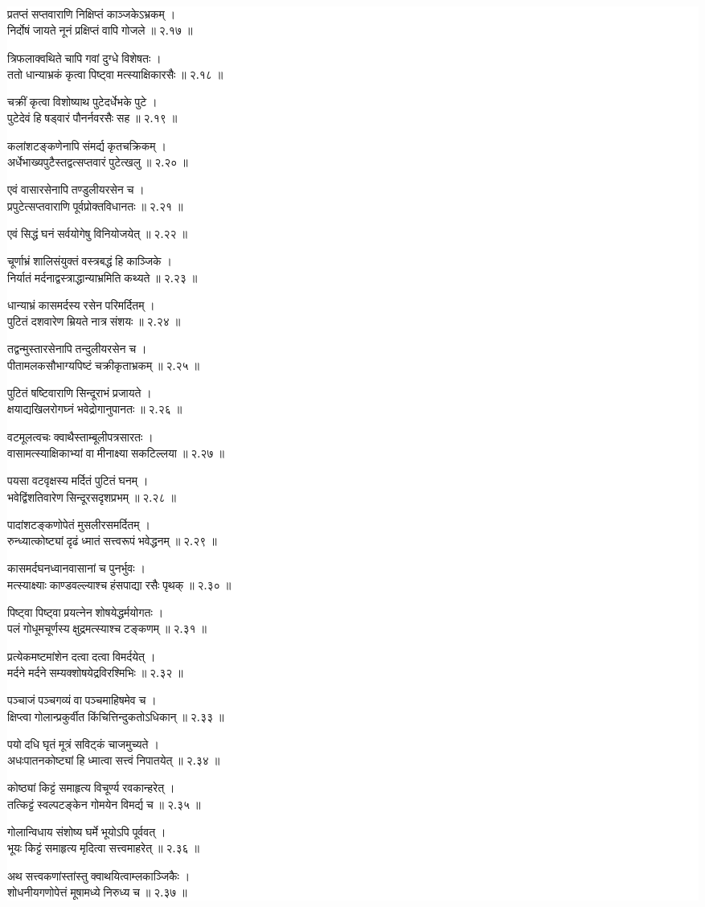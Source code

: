 प्रतप्तं सप्तवाराणि निक्षिप्तं काञ्जकेऽभ्रकम् ।  
निर्दोषं जायते नूनं प्रक्षिप्तं वापि गोजले ॥ २.१७ ॥

त्रिफलाक्वथिते चापि गवां दुग्धे विशेषतः ।  
ततो धान्याभ्रकं कृत्वा पिष्ट्वा मत्स्याक्षिकारसैः ॥ २.१८ ॥

चक्रीं कृत्वा विशोष्याथ पुटेदर्धेभके पुटे ।  
पुटेदेवं हि षड्वारं पौनर्नवरसैः सह ॥ २.१९ ॥

कलांशटङ्कणेनापि संमर्द्य कृतचक्रिकम् ।  
अर्धेभाख्यपुटैस्तद्वत्सप्तवारं पुटेत्खलु ॥ २.२० ॥

एवं वासारसेनापि तण्डुलीयरसेन च ।  
प्रपुटेत्सप्तवाराणि पूर्वप्रोक्तविधानतः ॥ २.२१ ॥

एवं सिद्धं घनं सर्वयोगेषु विनियोजयेत् ॥ २.२२ ॥

चूर्णाभ्रं शालिसंयुक्तं वस्त्रबद्धं हि काञ्जिके ।  
निर्यातं मर्दनाद्वस्त्राद्धान्याभ्रमिति कथ्यते ॥ २.२३ ॥

धान्याभ्रं कासमर्दस्य रसेन परिमर्दितम् ।  
पुटितं दशवारेण म्रियते नात्र संशयः ॥ २.२४ ॥

तद्वन्मुस्तारसेनापि तन्दुलीयरसेन च ।  
पीतामलकसौभाग्यपिष्टं चक्रीकृताभ्रकम् ॥ २.२५ ॥

पुटितं षष्टिवाराणि सिन्दूराभं प्रजायते ।  
क्षयाद्यखिलरोगघ्नं भवेद्रोगानुपानतः ॥ २.२६ ॥

वटमूलत्वचः क्वाथैस्ताम्बूलीपत्रसारतः ।  
वासामत्स्याक्षिकाभ्यां वा मीनाक्ष्या सकटिल्लया ॥ २.२७ ॥

पयसा वटवृक्षस्य मर्दितं पुटितं घनम् ।  
भवेद्विंशतिवारेण सिन्दूरसदृशप्रभम् ॥ २.२८ ॥

पादांशटङ्कणोपेतं मुसलीरसमर्दितम् ।  
रुन्ध्यात्कोष्ट्यां दृढं ध्मातं सत्त्वरूपं भवेद्धनम् ॥ २.२९ ॥

कासमर्दघनध्वानवासानां च पुनर्भुवः ।  
मत्स्याक्ष्याः काण्डवल्ल्याश्च हंसपाद्या रसैः पृथक् ॥ २.३० ॥

पिष्ट्वा पिष्ट्वा प्रयत्नेन शोषयेद्धर्मयोगतः ।  
पलं गोधूमचूर्णस्य क्षुद्रमत्स्याश्च टङ्कणम् ॥ २.३१ ॥

प्रत्येकमष्टमांशेन दत्वा दत्वा विमर्दयेत् ।  
मर्दने मर्दने सम्यक्शोषयेद्रविरश्मिभिः ॥ २.३२ ॥

पञ्चाजं पञ्चगव्यं वा पञ्चमाहिषमेव च ।  
क्षिप्त्वा गोलान्प्रकुर्वीत किंचित्तिन्दुकतोऽधिकान् ॥ २.३३ ॥

पयो दधि घृतं मूत्रं सविट्कं चाजमुच्यते ।  
अधःपातनकोष्ट्यां हि ध्मात्वा सत्त्वं निपातयेत् ॥ २.३४ ॥

कोष्ठ्यां किट्टं समाहृत्य विचूर्ण्य रवकान्हरेत् ।  
तत्किट्टं स्वल्पटङ्केन गोमयेन विमर्द्य च ॥ २.३५ ॥

गोलान्विधाय संशोष्य घर्मे भूयोऽपि पूर्ववत् ।  
भूयः किट्टं समाहृत्य मृदित्वा सत्त्वमाहरेत् ॥ २.३६ ॥

अथ सत्त्वकणांस्तांस्तु क्वाथयित्वाम्लकाञ्जिकैः ।  
शोधनीयगणोपेत्तं मूषामध्ये निरुध्य च ॥ २.३७ ॥
